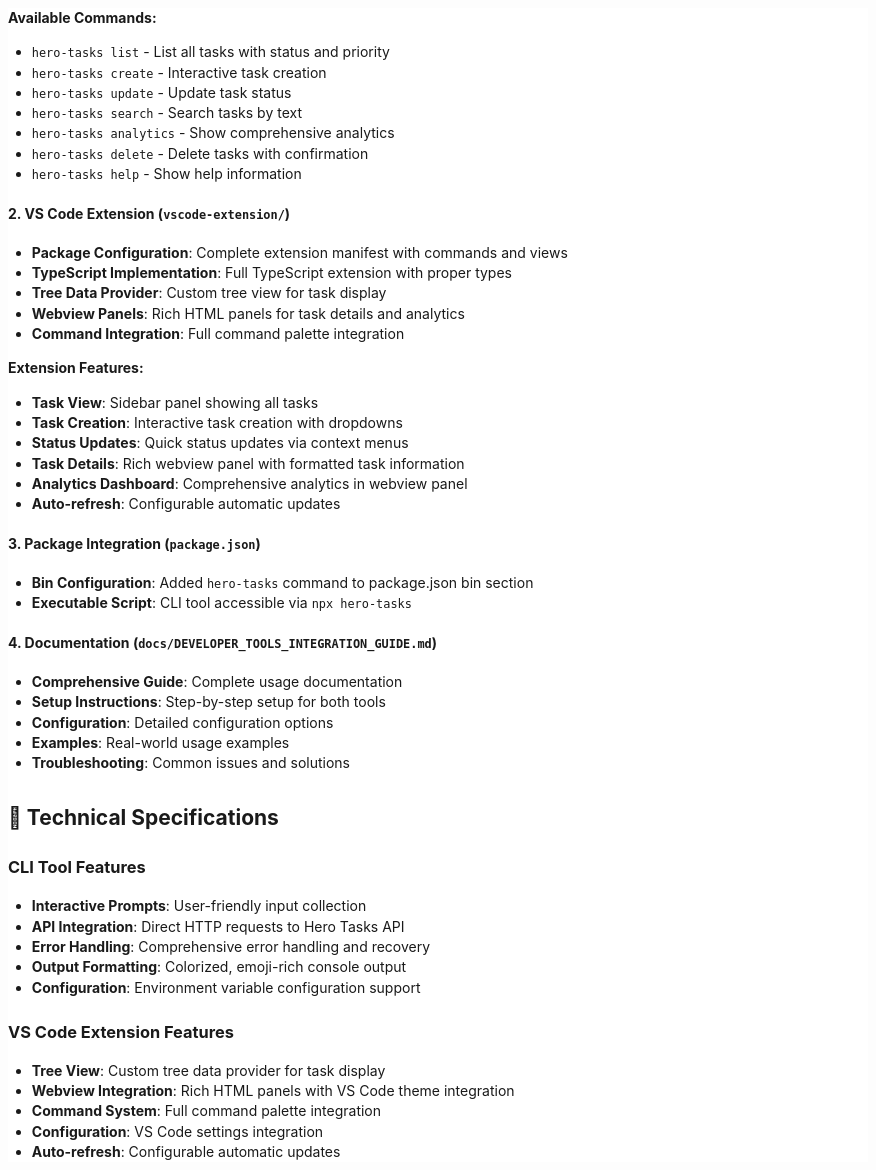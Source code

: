 **Available Commands:**
- `hero-tasks list` - List all tasks with status and priority
- `hero-tasks create` - Interactive task creation
- `hero-tasks update` - Update task status
- `hero-tasks search` - Search tasks by text
- `hero-tasks analytics` - Show comprehensive analytics
- `hero-tasks delete` - Delete tasks with confirmation
- `hero-tasks help` - Show help information

#### 2. VS Code Extension (`vscode-extension/`)
- **Package Configuration**: Complete extension manifest with commands and views
- **TypeScript Implementation**: Full TypeScript extension with proper types
- **Tree Data Provider**: Custom tree view for task display
- **Webview Panels**: Rich HTML panels for task details and analytics
- **Command Integration**: Full command palette integration

**Extension Features:**
- **Task View**: Sidebar panel showing all tasks
- **Task Creation**: Interactive task creation with dropdowns
- **Status Updates**: Quick status updates via context menus
- **Task Details**: Rich webview panel with formatted task information
- **Analytics Dashboard**: Comprehensive analytics in webview panel
- **Auto-refresh**: Configurable automatic updates

#### 3. Package Integration (`package.json`)
- **Bin Configuration**: Added `hero-tasks` command to package.json bin section
- **Executable Script**: CLI tool accessible via `npx hero-tasks`

#### 4. Documentation (`docs/DEVELOPER_TOOLS_INTEGRATION_GUIDE.md`)
- **Comprehensive Guide**: Complete usage documentation
- **Setup Instructions**: Step-by-step setup for both tools
- **Configuration**: Detailed configuration options
- **Examples**: Real-world usage examples
- **Troubleshooting**: Common issues and solutions

## 🔧 Technical Specifications

### CLI Tool Features
- **Interactive Prompts**: User-friendly input collection
- **API Integration**: Direct HTTP requests to Hero Tasks API
- **Error Handling**: Comprehensive error handling and recovery
- **Output Formatting**: Colorized, emoji-rich console output
- **Configuration**: Environment variable configuration support

### VS Code Extension Features
- **Tree View**: Custom tree data provider for task display
- **Webview Integration**: Rich HTML panels with VS Code theme integration
- **Command System**: Full command palette integration
- **Configuration**: VS Code settings integration
- **Auto-refresh**: Configurable automatic updates
